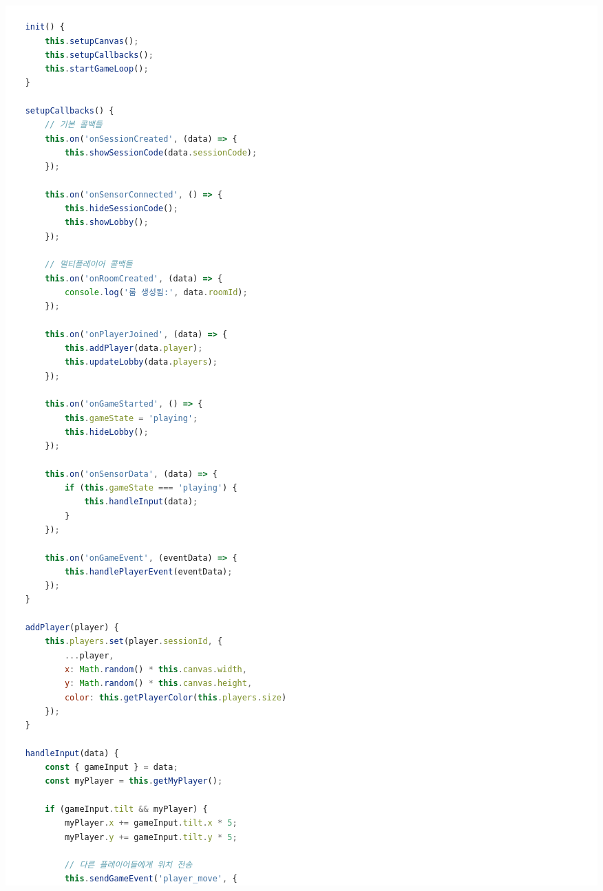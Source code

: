 ```javascript
    
    init() {
        this.setupCanvas();
        this.setupCallbacks();
        this.startGameLoop();
    }
    
    setupCallbacks() {
        // 기본 콜백들
        this.on('onSessionCreated', (data) => {
            this.showSessionCode(data.sessionCode);
        });
        
        this.on('onSensorConnected', () => {
            this.hideSessionCode();
            this.showLobby();
        });
        
        // 멀티플레이어 콜백들
        this.on('onRoomCreated', (data) => {
            console.log('룸 생성됨:', data.roomId);
        });
        
        this.on('onPlayerJoined', (data) => {
            this.addPlayer(data.player);
            this.updateLobby(data.players);
        });
        
        this.on('onGameStarted', () => {
            this.gameState = 'playing';
            this.hideLobby();
        });
        
        this.on('onSensorData', (data) => {
            if (this.gameState === 'playing') {
                this.handleInput(data);
            }
        });
        
        this.on('onGameEvent', (eventData) => {
            this.handlePlayerEvent(eventData);
        });
    }
    
    addPlayer(player) {
        this.players.set(player.sessionId, {
            ...player,
            x: Math.random() * this.canvas.width,
            y: Math.random() * this.canvas.height,
            color: this.getPlayerColor(this.players.size)
        });
    }
    
    handleInput(data) {
        const { gameInput } = data;
        const myPlayer = this.getMyPlayer();
        
        if (gameInput.tilt && myPlayer) {
            myPlayer.x += gameInput.tilt.x * 5;
            myPlayer.y += gameInput.tilt.y * 5;
            
            // 다른 플레이어들에게 위치 전송
            this.sendGameEvent('player_move', {
```